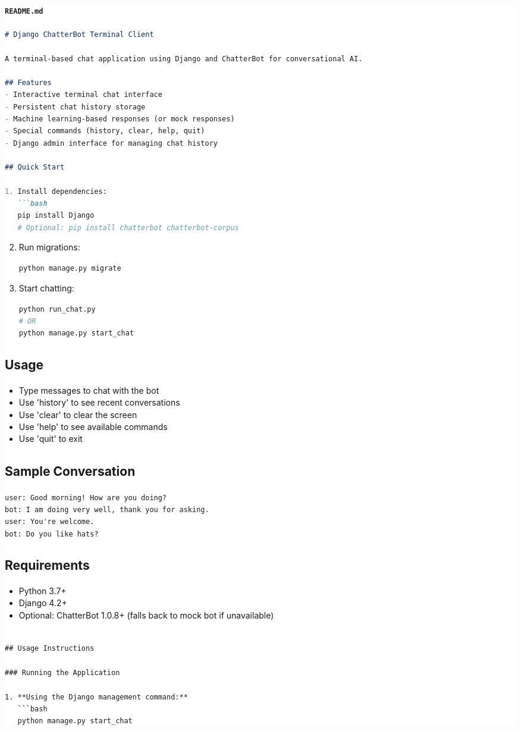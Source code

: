 
#### `README.md`
```markdown
# Django ChatterBot Terminal Client

A terminal-based chat application using Django and ChatterBot for conversational AI.

## Features
- Interactive terminal chat interface
- Persistent chat history storage
- Machine learning-based responses (or mock responses)
- Special commands (history, clear, help, quit)
- Django admin interface for managing chat history

## Quick Start

1. Install dependencies:
   ```bash
   pip install Django
   # Optional: pip install chatterbot chatterbot-corpus
   ```

2. Run migrations:
   ```bash
   python manage.py migrate
   ```

3. Start chatting:
   ```bash
   python run_chat.py
   # OR
   python manage.py start_chat
   ```

## Usage

- Type messages to chat with the bot
- Use 'history' to see recent conversations
- Use 'clear' to clear the screen
- Use 'help' to see available commands
- Use 'quit' to exit

## Sample Conversation

```
user: Good morning! How are you doing?
bot: I am doing very well, thank you for asking.
user: You're welcome.
bot: Do you like hats?
```

## Requirements
- Python 3.7+
- Django 4.2+
- Optional: ChatterBot 1.0.8+ (falls back to mock bot if unavailable)
```

## Usage Instructions

### Running the Application

1. **Using the Django management command:**
   ```bash
   python manage.py start_chat
   ```
